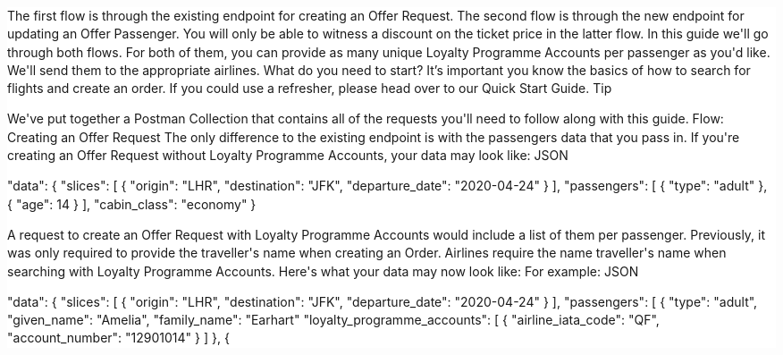 The first flow is through the existing endpoint for creating an Offer Request. The second flow is through the new endpoint for updating an Offer Passenger. You will only be able to witness a discount on the ticket price in the latter flow.
In this guide we'll go through both flows. For both of them, you can provide as many unique Loyalty Programme Accounts per passenger as you'd like. We'll send them to the appropriate airlines.
What do you need to start?
It’s important you know the basics of how to search for flights and create an order. If you could use a refresher, please head over to our Quick Start Guide.
Tip

We've put together a Postman Collection that contains all of the requests you'll need to follow along with this guide.
Flow: Creating an Offer Request
The only difference to the existing endpoint is with the passengers data that you pass in. If you're creating an Offer Request without Loyalty Programme Accounts, your data may look like:
JSON


"data": {
    "slices": [
      {
        "origin": "LHR",
        "destination": "JFK",
        "departure_date": "2020-04-24"
      }
    ],
    "passengers": [
      {
        "type": "adult"
      },
      {
        "age": 14
      }
    ],
    "cabin_class": "economy"
  }

A request to create an Offer Request with Loyalty Programme Accounts would include a list of them per passenger. Previously, it was only required to provide the traveller's name when creating an Order. Airlines require the name traveller's name when searching with Loyalty Programme Accounts. Here's what your data may now look like:
For example:
JSON


"data": {
    "slices": [
      {
        "origin": "LHR",
        "destination": "JFK",
        "departure_date": "2020-04-24"
      }
    ],
    "passengers": [
      {
        "type": "adult",
        "given_name": "Amelia",
        "family_name": "Earhart"
        "loyalty_programme_accounts": [
          {
            "airline_iata_code": "QF",
            "account_number": "12901014"
          }
        ]
      },
      {